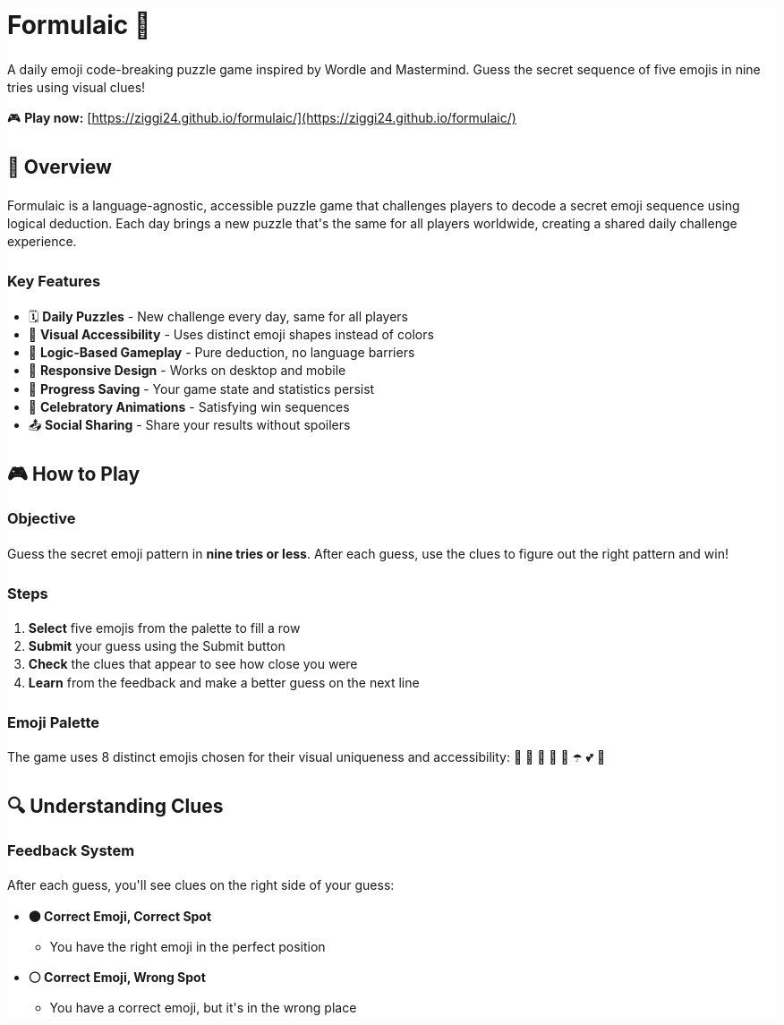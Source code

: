 # Formulaic 🎯

A daily emoji code-breaking puzzle game inspired by Wordle and Mastermind. Guess the secret sequence of five emojis in nine tries using visual clues!

🎮 **Play now:** [https://ziggi24.github.io/formulaic/](https://ziggi24.github.io/formulaic/)

## 🎯 Overview

Formulaic is a language-agnostic, accessible puzzle game that challenges players to decode a secret emoji sequence using logical deduction. Each day brings a new puzzle that's the same for all players worldwide, creating a shared daily challenge experience.

### Key Features

- 🗓️ **Daily Puzzles** - New challenge every day, same for all players
- 🎨 **Visual Accessibility** - Uses distinct emoji shapes instead of colors
- 🧩 **Logic-Based Gameplay** - Pure deduction, no language barriers
- 📱 **Responsive Design** - Works on desktop and mobile
- 💾 **Progress Saving** - Your game state and statistics persist
- 🎊 **Celebratory Animations** - Satisfying win sequences
- 📤 **Social Sharing** - Share your results without spoilers

## 🎮 How to Play

### Objective
Guess the secret emoji pattern in **nine tries or less**. After each guess, use the clues to figure out the right pattern and win!

### Steps
1. **Select** five emojis from the palette to fill a row
2. **Submit** your guess using the Submit button
3. **Check** the clues that appear to see how close you were
4. **Learn** from the feedback and make a better guess on the next line

### Emoji Palette
The game uses 8 distinct emojis chosen for their visual uniqueness and accessibility:
🍓 🚚 🌼 🌲 🧵 ☂️ 💕 💍

## 🔍 Understanding Clues

### Feedback System
After each guess, you'll see clues on the right side of your guess:

- **⚫ Correct Emoji, Correct Spot**
  - You have the right emoji in the perfect position

- **⚪ Correct Emoji, Wrong Spot** 
  - You have a correct emoji, but it's in the wrong place
